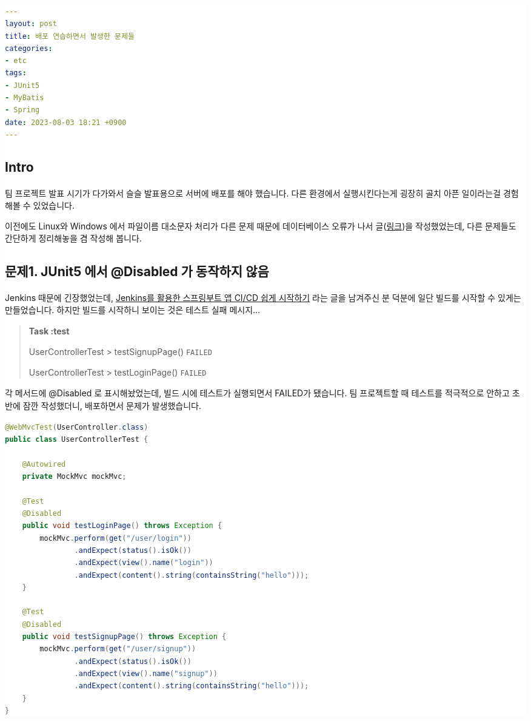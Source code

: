 ```yaml
---
layout: post
title: 배포 연습하면서 발생한 문제들
categories:
- etc
tags:
- JUnit5
- MyBatis
- Spring
date: 2023-08-03 18:21 +0900
---
```

## Intro

팀 프로젝트 발표 시기가 다가와서 슬슬 발표용으로 서버에 배포를 해야 했습니다. 다른 환경에서 실행시킨다는게 굉장히 골치 아픈 일이라는걸 경험해볼 수 있었습니다.

이전에도 Linux와 Windows 에서 파일이름 대소문자 처리가 다른 문제 때문에 데이터베이스 오류가 나서 글([링크](https://limvik.github.io/posts/mysql-error-code-1824/))을 작성했었는데, 다른 문제들도 간단하게 정리해놓을 겸 작성해 봅니다.

## 문제1. JUnit5 에서 @Disabled 가 동작하지 않음

Jenkins 때문에 긴장했었는데, [Jenkins를 활용한 스프링부트 앱 CI/CD 쉽게 시작하기](https://devocean.sk.com/blog/techBoardDetail.do?ID=163889) 라는 글을 남겨주신 분 덕분에 일단 빌드를 시작할 수 있게는 만들었습니다. 하지만 빌드를 시작하니 보이는 것은 테스트 실패 메시지...

> **Task :test**
>
>UserControllerTest > testSignupPage() `FAILED`
>
>UserControllerTest > testLoginPage() `FAILED`

각 메서드에 @Disabled 로 표시해놨었는데, 빌드 시에 테스트가 실행되면서 FAILED가 됐습니다. 팀 프로젝트할 때 테스트를 적극적으로 안하고 초반에 잠깐 작성했더니, 배포하면서 문제가 발생했습니다.

```java
@WebMvcTest(UserController.class)
public class UserControllerTest {

    @Autowired
    private MockMvc mockMvc;

    @Test
    @Disabled
    public void testLoginPage() throws Exception {
        mockMvc.perform(get("/user/login"))
                .andExpect(status().isOk())
                .andExpect(view().name("login"))
                .andExpect(content().string(containsString("hello")));
    }

    @Test
    @Disabled
    public void testSignupPage() throws Exception {
        mockMvc.perform(get("/user/signup"))
                .andExpect(status().isOk())
                .andExpect(view().name("signup"))
                .andExpect(content().string(containsString("hello")));
    }
}
```
